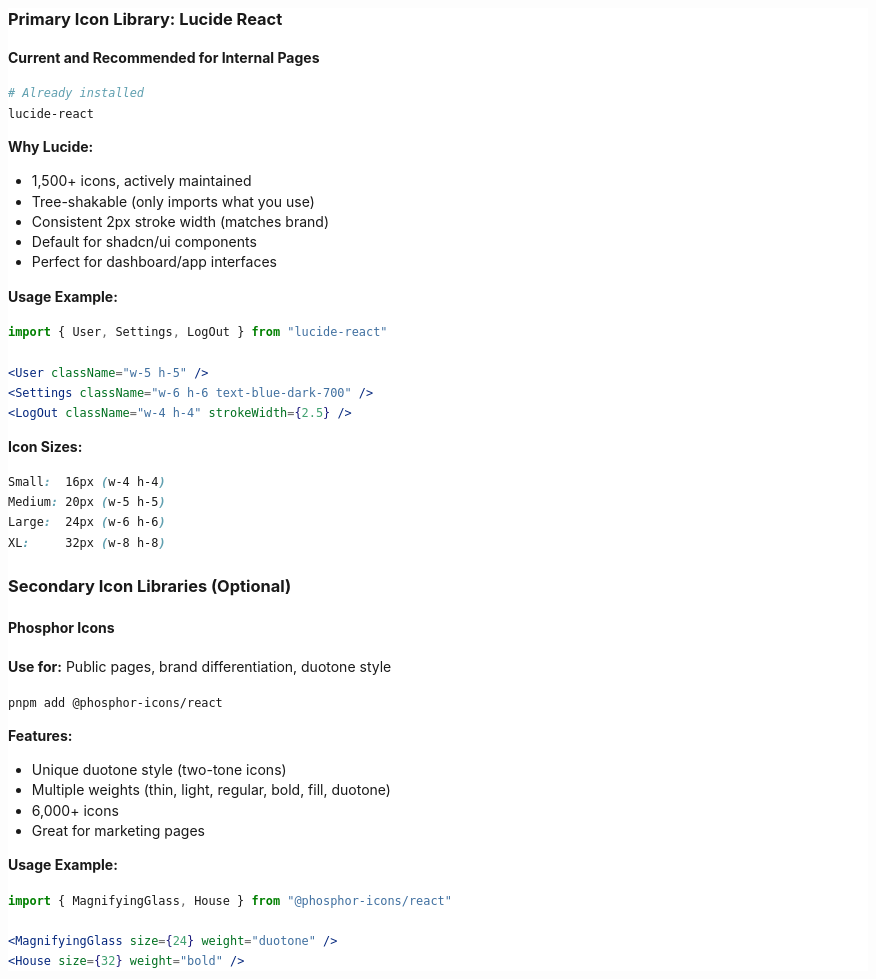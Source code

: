 ### Primary Icon Library: Lucide React

**Current and Recommended for Internal Pages**

```bash
# Already installed
lucide-react
```

**Why Lucide:**
- 1,500+ icons, actively maintained
- Tree-shakable (only imports what you use)
- Consistent 2px stroke width (matches brand)
- Default for shadcn/ui components
- Perfect for dashboard/app interfaces

**Usage Example:**
```jsx
import { User, Settings, LogOut } from "lucide-react"

<User className="w-5 h-5" />
<Settings className="w-6 h-6 text-blue-dark-700" />
<LogOut className="w-4 h-4" strokeWidth={2.5} />
```

**Icon Sizes:**
```css
Small:  16px (w-4 h-4)
Medium: 20px (w-5 h-5)
Large:  24px (w-6 h-6)
XL:     32px (w-8 h-8)
```

### Secondary Icon Libraries (Optional)

#### Phosphor Icons
**Use for:** Public pages, brand differentiation, duotone style

```bash
pnpm add @phosphor-icons/react
```

**Features:**
- Unique duotone style (two-tone icons)
- Multiple weights (thin, light, regular, bold, fill, duotone)
- 6,000+ icons
- Great for marketing pages

**Usage Example:**
```jsx
import { MagnifyingGlass, House } from "@phosphor-icons/react"

<MagnifyingGlass size={24} weight="duotone" />
<House size={32} weight="bold" />
```
